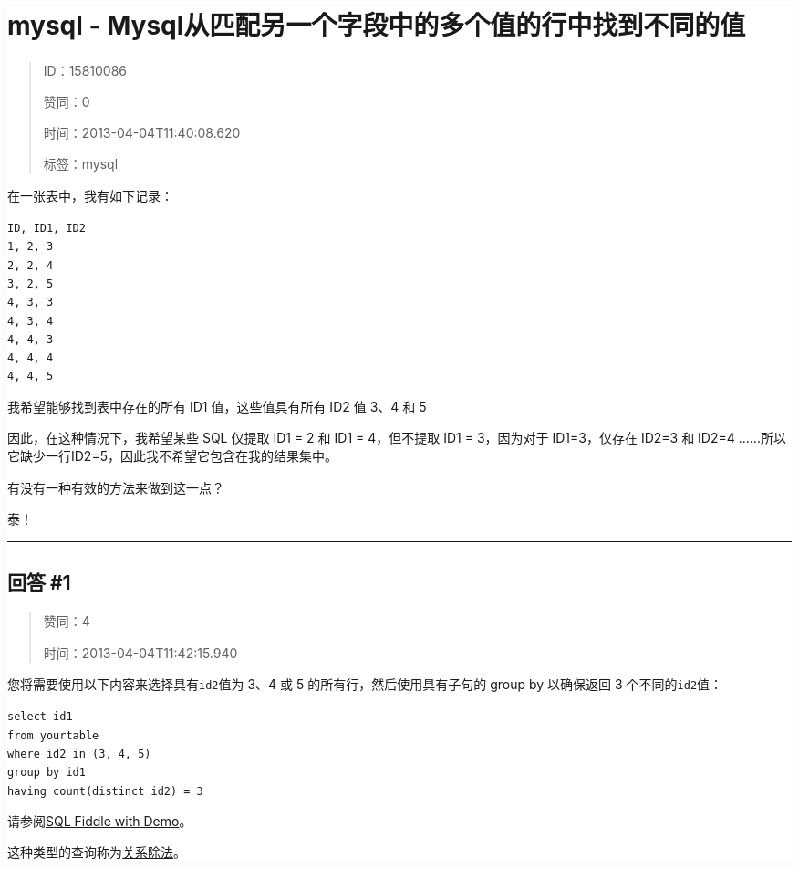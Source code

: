 # mysql - Mysql从匹配另一个字段中的多个值的行中找到不同的值

> ID：15810086
> 
> 赞同：0
> 
> 时间：2013-04-04T11:40:08.620
> 
> 标签：mysql

在一张表中，我有如下记录：

```
ID, ID1, ID2
1, 2, 3
2, 2, 4
3, 2, 5
4, 3, 3
4, 3, 4
4, 4, 3
4, 4, 4
4, 4, 5 
```

我希望能够找到表中存在的所有 ID1 值，这些值具有所有 ID2 值 3、4 和 5

因此，在这种情况下，我希望某些 SQL 仅提取 ID1 = 2 和 ID1 = 4，但不提取 ID1 = 3，因为对于 ID1=3，仅存在 ID2=3 和 ID2=4 ......所以它缺少一行ID2=5，因此我不希望它包含在我的结果集中。

有没有一种有效的方法来做到这一点？

泰！

* * *

## 回答 #1

> 赞同：4
> 
> 时间：2013-04-04T11:42:15.940

您将需要使用以下内容来选择具有`id2`值为 3、4 或 5 的所有行，然后使用具有子句的 group by 以确保返回 3 个不同的`id2`值：

```
select id1
from yourtable
where id2 in (3, 4, 5)
group by id1
having count(distinct id2) = 3 
```

请参阅[SQL Fiddle with Demo](http://www.sqlfiddle.com/#!2/61bd7/2)。

这种类型的查询称为[关系除法](https://www.simple-talk.com/sql/t-sql-programming/divided-we-stand-the-sql-of-relational-division/)。
